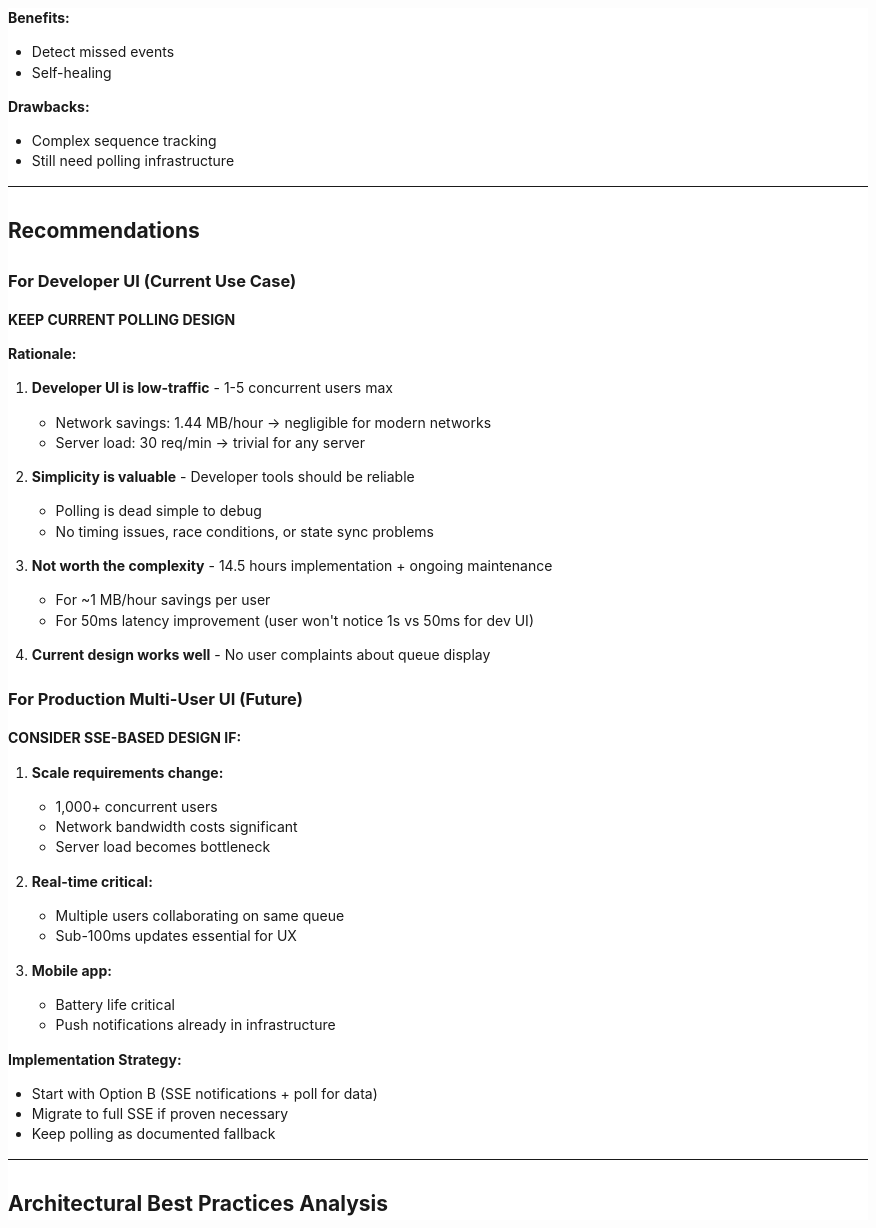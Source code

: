 **Benefits:**
- Detect missed events
- Self-healing

**Drawbacks:**
- Complex sequence tracking
- Still need polling infrastructure

---

## Recommendations

### For Developer UI (Current Use Case)

**KEEP CURRENT POLLING DESIGN**

**Rationale:**
1. **Developer UI is low-traffic** - 1-5 concurrent users max
   - Network savings: 1.44 MB/hour → negligible for modern networks
   - Server load: 30 req/min → trivial for any server

2. **Simplicity is valuable** - Developer tools should be reliable
   - Polling is dead simple to debug
   - No timing issues, race conditions, or state sync problems

3. **Not worth the complexity** - 14.5 hours implementation + ongoing maintenance
   - For ~1 MB/hour savings per user
   - For 50ms latency improvement (user won't notice 1s vs 50ms for dev UI)

4. **Current design works well** - No user complaints about queue display

### For Production Multi-User UI (Future)

**CONSIDER SSE-BASED DESIGN IF:**

1. **Scale requirements change:**
   - 1,000+ concurrent users
   - Network bandwidth costs significant
   - Server load becomes bottleneck

2. **Real-time critical:**
   - Multiple users collaborating on same queue
   - Sub-100ms updates essential for UX

3. **Mobile app:**
   - Battery life critical
   - Push notifications already in infrastructure

**Implementation Strategy:**
- Start with Option B (SSE notifications + poll for data)
- Migrate to full SSE if proven necessary
- Keep polling as documented fallback

---

## Architectural Best Practices Analysis
